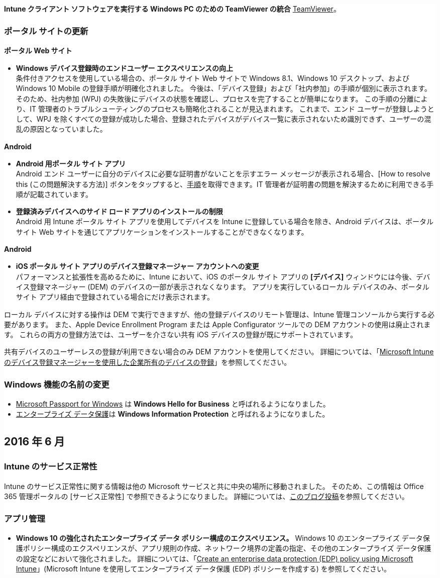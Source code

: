 
__Intune クライアント ソフトウェアを実行する Windows PC のための TeamViewer の統合__
[TeamViewer](/intune-classic/deploy-use/common-windows-pc-management-tasks-with-the-microsoft-intune-computer-client)。


### <a name="company-portal-updates"></a>ポータル サイトの更新

__ポータル Web サイト__
- **Windows デバイス登録時のエンドユーザー エクスペリエンスの向上**<br/>
条件付きアクセスを使用している場合の、ポータル サイト Web サイトで Windows 8.1、Windows 10 デスクトップ、および Windows 10 Mobile の登録手順が明確化されました。 今後は、「デバイス登録」および「社内参加」の手順が個別に表示されます。そのため、社内参加 (WPJ) の失敗後にデバイスの状態を確認し、プロセスを完了することが簡単になります。 この手順の分離により、IT 管理者のトラブルシューティングのプロセスも簡略化されることが見込まれます。 これまで、エンド ユーザーが登録しようとして、WPJ を除くすべての登録が成功した場合、登録されたデバイスがデバイス一覧に表示されないため識別できず、ユーザーの混乱の原因となっていました。

__Android__
- **Android 用ポータル サイト アプリ**<br/>
Android エンド ユーザーに自分のデバイスに必要な証明書がないことを示すエラー メッセージが表示される場合、[How to resolve this (この問題解決する方法)] ボタンをタップすると、[手順](/intune-classic/troubleshoot/troubleshoot-device-enrollment-in-intune#android-certificate-issues)を取得できます。IT 管理者が証明書の問題を解決するために利用できる手順が記載されています。

- **登録済みデバイスへのサイド ロード アプリのインストールの制限**<br/>
Android 用 Intune ポータル サイト アプリを使用してデバイスを Intune に登録している場合を除き、Android デバイスは、ポータル サイト Web サイトを通じてアプリケーションをインストールすることができなくなります。


__Android__
- **iOS ポータル サイト アプリのデバイス登録マネージャー アカウントへの変更**<br/>
パフォーマンスと拡張性を高めるために、Intune において、iOS のポータル サイト アプリの **[デバイス]** ウィンドウには今後、デバイス登録マネージャー (DEM) のデバイスの一部が表示されなくなります。 アプリを実行しているローカル デバイスのみ、ポータル サイト アプリ経由で登録されている場合にだけ表示されます。

ローカル デバイスに対する操作は DEM で実行できますが、他の登録デバイスのリモート管理は、Intune 管理コンソールから実行する必要があります。 また、Apple Device Enrollment Program または Apple Configurator ツールでの DEM アカウントの使用は廃止されます。 これらの両方の登録方法では、ユーザーを介さない共有 iOS デバイスの登録が既にサポートされています。

共有デバイスのユーザーレスの登録が利用できない場合のみ DEM アカウントを使用してください。 詳細については、「[Microsoft Intune のデバイス登録マネージャーを使用した企業所有のデバイスの登録](/intune-classic/deploy-use/enroll-corporate-owned-devices-with-the-device-enrollment-manager-in-microsoft-intune)」を参照してください。


### <a name="change-of-names-for-windows-features"></a>Windows 機能の名前の変更
- [Microsoft Passport for Windows](/intune-classic/deploy-use/control-microsoft-passport-settings-on-devices-with-microsoft-intune) は **Windows Hello for Business** と呼ばれるようになりました。
- [エンタープライズ データ保護](https://technet.microsoft.com/itpro/windows/keep-secure/create-edp-policy-using-intune)は **Windows Information Protection** と呼ばれるようになりました。


## <a name="june-2016"></a>2016 年 6 月
### <a name="intune-service-health"></a>Intune のサービス正常性
Intune のサービス正常性に関する情報は他の Microsoft サービスと共に中央の場所に移動されました。 そのため、この情報は Office 365 管理ポータルの [サービス正常性] で参照できるようになりました。 詳細については、[このブログ投稿](https://blogs.technet.microsoft.com/enterprisemobility/2016/04/28/intune-service-health-is-now-available-in-the-office-365-portal/)を参照してください。

### <a name="app-management"></a>アプリ管理
- **Windows 10 の強化されたエンタープライズ データ ポリシー構成のエクスペリエンス。** Windows 10 のエンタープライズ データ保護ポリシー構成のエクスペリエンスが、アプリ規則の作成、ネットワーク境界の定義の指定、その他のエンタープライズ データ保護の設定などにおいて強化されました。 詳細については、「[Create an enterprise data protection (EDP) policy using Microsoft Intune](https://technet.microsoft.com/itpro/windows/keep-secure/create-edp-policy-using-intune)」(Microsoft Intune を使用してエンタープライズ データ保護 (EDP) ポリシーを作成する) を参照してください。
